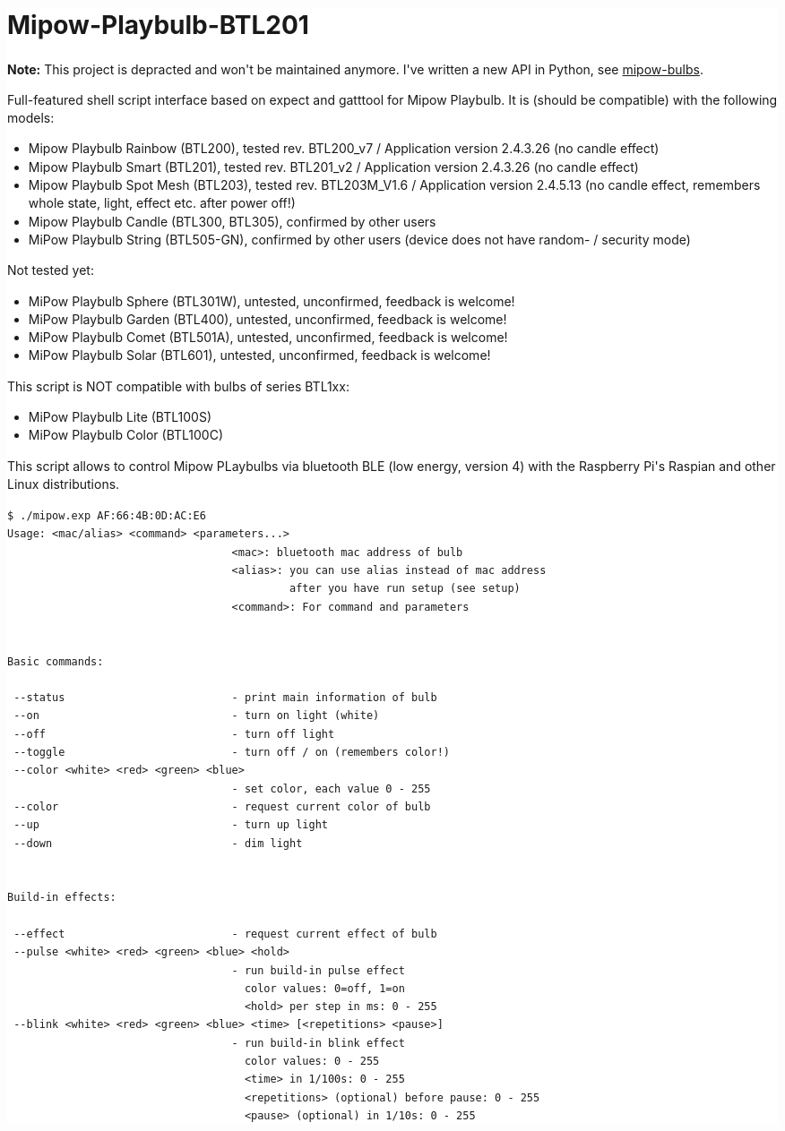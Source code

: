 # Mipow-Playbulb-BTL201

**Note:** This project is depracted and won't be maintained anymore. I've written a new API in Python, see [mipow-bulbs](https://github.com/Heckie75/mipow-bulbs).

Full-featured shell script interface based on expect and gatttool for Mipow Playbulb. It is (should be compatible) with the following models:
* Mipow Playbulb Rainbow (BTL200), tested rev. BTL200_v7 / Application version 2.4.3.26 (no candle effect)
* Mipow Playbulb Smart (BTL201), tested rev. BTL201_v2 / Application version 2.4.3.26 (no candle effect)
* Mipow Playbulb Spot Mesh (BTL203), tested rev. BTL203M_V1.6 / Application version 2.4.5.13 (no candle effect, remembers whole state, light, effect etc. after power off!)
* Mipow Playbulb Candle (BTL300, BTL305), confirmed by other users
* MiPow Playbulb String (BTL505-GN), confirmed by other users (device does not have random- / security mode)

Not tested yet:
* MiPow Playbulb Sphere (BTL301W), untested, unconfirmed, feedback is welcome!
* MiPow Playbulb Garden (BTL400), untested, unconfirmed, feedback is welcome!
* MiPow Playbulb Comet (BTL501A), untested, unconfirmed, feedback is welcome!
* MiPow Playbulb Solar (BTL601), untested, unconfirmed, feedback is welcome!

This script is NOT compatible with bulbs of series BTL1xx:
* MiPow Playbulb Lite (BTL100S)
* MiPow Playbulb Color (BTL100C)

This script allows to control Mipow PLaybulbs via bluetooth BLE (low energy, version 4) with the Raspberry Pi's Raspian and other Linux distributions.   

```
$ ./mipow.exp AF:66:4B:0D:AC:E6 
Usage: <mac/alias> <command> <parameters...>
                                   <mac>: bluetooth mac address of bulb
                                   <alias>: you can use alias instead of mac address 
                                            after you have run setup (see setup) 
                                   <command>: For command and parameters


Basic commands:

 --status                          - print main information of bulb
 --on                              - turn on light (white)
 --off                             - turn off light
 --toggle                          - turn off / on (remembers color!)
 --color <white> <red> <green> <blue> 
                                   - set color, each value 0 - 255
 --color                           - request current color of bulb
 --up                              - turn up light
 --down                            - dim light


Build-in effects:

 --effect                          - request current effect of bulb
 --pulse <white> <red> <green> <blue> <hold>
                                   - run build-in pulse effect 
                                     color values: 0=off, 1=on 
                                     <hold> per step in ms: 0 - 255
 --blink <white> <red> <green> <blue> <time> [<repetitions> <pause>] 
                                   - run build-in blink effect 
                                     color values: 0 - 255 
                                     <time> in 1/100s: 0 - 255 
                                     <repetitions> (optional) before pause: 0 - 255 
                                     <pause> (optional) in 1/10s: 0 - 255
```